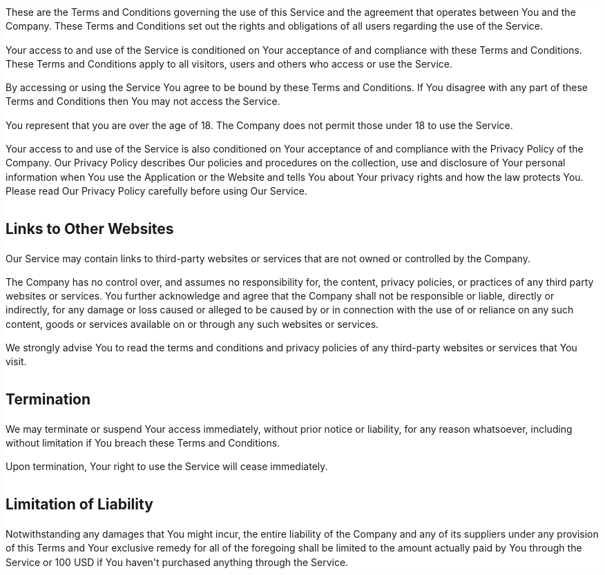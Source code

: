 These are the Terms and Conditions governing the use of this Service
and the agreement that operates between You and the Company. These
Terms and Conditions set out the rights and obligations of all users
regarding the use of the Service.

Your access to and use of the Service is conditioned on Your
acceptance of and compliance with these Terms and Conditions. These
Terms and Conditions apply to all visitors, users and others who
access or use the Service.

By accessing or using the Service You agree to be bound by these Terms
and Conditions. If You disagree with any part of these Terms and
Conditions then You may not access the Service.

You represent that you are over the age of 18. The Company does not
permit those under 18 to use the Service.

Your access to and use of the Service is also conditioned on Your
acceptance of and compliance with the Privacy Policy of the
Company. Our Privacy Policy describes Our policies and procedures on
the collection, use and disclosure of Your personal information when
You use the Application or the Website and tells You about Your
privacy rights and how the law protects You. Please read Our Privacy
Policy carefully before using Our Service.

## Links to Other Websites

Our Service may contain links to third-party websites or services
that are not owned or controlled by the Company.

The Company has no control over, and assumes no responsibility for,
the content, privacy policies, or practices of any third party
websites or services. You further acknowledge and agree that the
Company
shall not be responsible or liable, directly or indirectly, for any
damage or loss caused or alleged to be caused by or in connection with
the use of or reliance on any such content, goods or services
available on or through any such websites or services.

We strongly advise You to read the terms and conditions and privacy
policies of any third-party websites or services that You visit.

## Termination

We may terminate or suspend Your access immediately, without prior
notice or liability, for any reason whatsoever, including without
limitation if You breach these Terms and Conditions.

Upon termination, Your right to use the Service will cease immediately.

## Limitation of Liability

Notwithstanding any damages that You might incur, the entire liability
of the Company and any of its suppliers under any provision of this
Terms and Your exclusive remedy for all of the foregoing shall be
limited to the amount actually paid by You through the Service or 100
USD if You haven't purchased anything through the Service.
